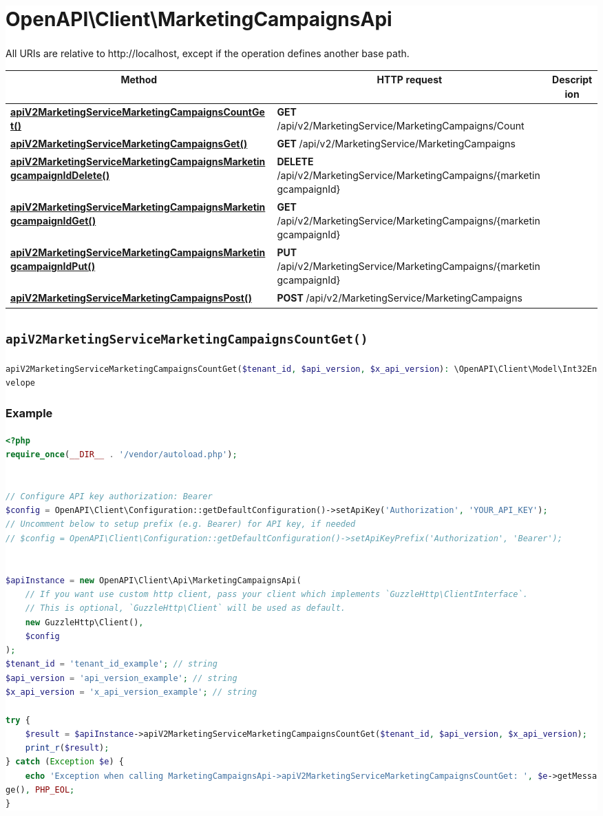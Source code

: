 # OpenAPI\Client\MarketingCampaignsApi

All URIs are relative to http://localhost, except if the operation defines another base path.

| Method | HTTP request | Description |
| ------------- | ------------- | ------------- |
| [**apiV2MarketingServiceMarketingCampaignsCountGet()**](MarketingCampaignsApi.md#apiV2MarketingServiceMarketingCampaignsCountGet) | **GET** /api/v2/MarketingService/MarketingCampaigns/Count |  |
| [**apiV2MarketingServiceMarketingCampaignsGet()**](MarketingCampaignsApi.md#apiV2MarketingServiceMarketingCampaignsGet) | **GET** /api/v2/MarketingService/MarketingCampaigns |  |
| [**apiV2MarketingServiceMarketingCampaignsMarketingcampaignIdDelete()**](MarketingCampaignsApi.md#apiV2MarketingServiceMarketingCampaignsMarketingcampaignIdDelete) | **DELETE** /api/v2/MarketingService/MarketingCampaigns/{marketingcampaignId} |  |
| [**apiV2MarketingServiceMarketingCampaignsMarketingcampaignIdGet()**](MarketingCampaignsApi.md#apiV2MarketingServiceMarketingCampaignsMarketingcampaignIdGet) | **GET** /api/v2/MarketingService/MarketingCampaigns/{marketingcampaignId} |  |
| [**apiV2MarketingServiceMarketingCampaignsMarketingcampaignIdPut()**](MarketingCampaignsApi.md#apiV2MarketingServiceMarketingCampaignsMarketingcampaignIdPut) | **PUT** /api/v2/MarketingService/MarketingCampaigns/{marketingcampaignId} |  |
| [**apiV2MarketingServiceMarketingCampaignsPost()**](MarketingCampaignsApi.md#apiV2MarketingServiceMarketingCampaignsPost) | **POST** /api/v2/MarketingService/MarketingCampaigns |  |


## `apiV2MarketingServiceMarketingCampaignsCountGet()`

```php
apiV2MarketingServiceMarketingCampaignsCountGet($tenant_id, $api_version, $x_api_version): \OpenAPI\Client\Model\Int32Envelope
```



### Example

```php
<?php
require_once(__DIR__ . '/vendor/autoload.php');


// Configure API key authorization: Bearer
$config = OpenAPI\Client\Configuration::getDefaultConfiguration()->setApiKey('Authorization', 'YOUR_API_KEY');
// Uncomment below to setup prefix (e.g. Bearer) for API key, if needed
// $config = OpenAPI\Client\Configuration::getDefaultConfiguration()->setApiKeyPrefix('Authorization', 'Bearer');


$apiInstance = new OpenAPI\Client\Api\MarketingCampaignsApi(
    // If you want use custom http client, pass your client which implements `GuzzleHttp\ClientInterface`.
    // This is optional, `GuzzleHttp\Client` will be used as default.
    new GuzzleHttp\Client(),
    $config
);
$tenant_id = 'tenant_id_example'; // string
$api_version = 'api_version_example'; // string
$x_api_version = 'x_api_version_example'; // string

try {
    $result = $apiInstance->apiV2MarketingServiceMarketingCampaignsCountGet($tenant_id, $api_version, $x_api_version);
    print_r($result);
} catch (Exception $e) {
    echo 'Exception when calling MarketingCampaignsApi->apiV2MarketingServiceMarketingCampaignsCountGet: ', $e->getMessage(), PHP_EOL;
}
```

